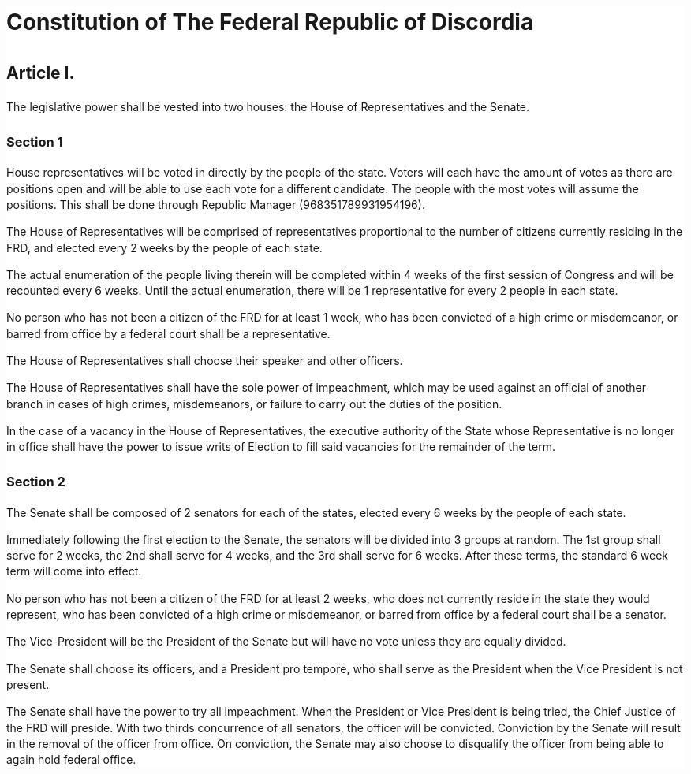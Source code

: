 # Constitution of The Federal Republic of Discordia

## Article I.

The legislative power shall be vested into two houses: the House of Representatives and the Senate.

### Section 1

House representatives will be voted in directly by the people of the state. Voters will each have the amount of votes as there are positions open and will be able to use each vote for a different candidate. The people with the most votes will assume the positions. This shall be done through Republic Manager (968351789931954196).

The House of Representatives will be comprised of representatives proportional to the number of citizens currently residing in the FRD, and elected every 2 weeks by the people of each state.

The actual enumeration of the people living therein will be completed within 4 weeks of the first session of Congress and will be recounted every 6 weeks. Until the actual enumeration, there will be 1 representative for every 2 people in each state. 

No person who has not been a citizen of the FRD for at least 1 week, who has been convicted of a high crime or misdemeanor, or barred from office by a federal court shall be a representative.

The House of Representatives shall choose their speaker and other officers.

The House of Representatives shall have the sole power of impeachment, which may be used against an official of another branch in cases of high crimes, misdemeanors, or failure to carry out the duties of the position.

In the case of a vacancy in the House of Representatives, the executive authority of the State whose Representative is no longer in office shall have the power to issue writs of Election to fill said vacancies for the remainder of the term.

### Section 2

The Senate shall be composed of 2 senators for each of the states, elected every 6 weeks by the people of each state.

Immediately following the first election to the Senate, the senators will be divided into 3 groups at random. The 1st group shall serve for 2 weeks, the 2nd shall serve for 4 weeks, and the 3rd shall serve for 6 weeks. After these terms, the standard 6 week term will come into effect.

No person who has not been a citizen of the FRD for at least 2 weeks, who does not currently reside in the state they would represent, who has been convicted of a high crime or misdemeanor, or barred from office by a federal court shall be a senator.

The Vice-President will be the President of the Senate but will have no vote unless they are equally divided.

The Senate shall choose its officers, and a President pro tempore, who shall serve as the President when the Vice President is not present.

The Senate shall have the power to try all impeachment. When the President or Vice President is being tried, the Chief Justice of the FRD will preside. With two thirds concurrence of all senators, the officer will be convicted. Conviction by the Senate will result in the removal of the officer from office. On conviction, the Senate may also choose to disqualify the officer from being able to again hold federal office.
